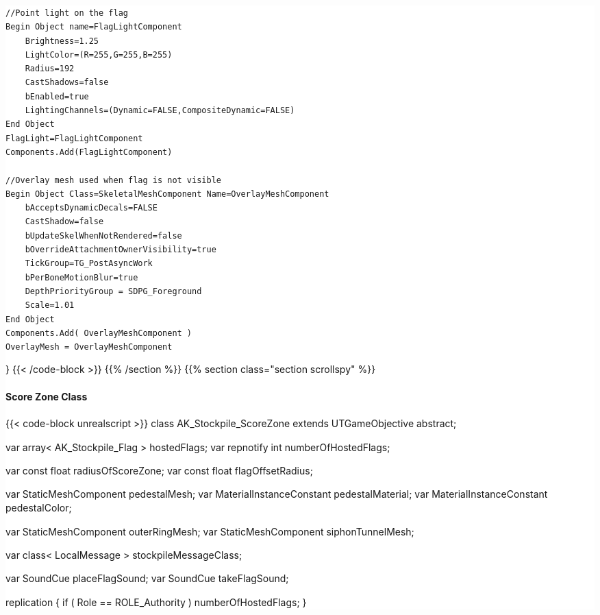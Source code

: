 	//Point light on the flag
	Begin Object name=FlagLightComponent
		Brightness=1.25
		LightColor=(R=255,G=255,B=255)
		Radius=192
		CastShadows=false
		bEnabled=true
		LightingChannels=(Dynamic=FALSE,CompositeDynamic=FALSE)
	End Object
	FlagLight=FlagLightComponent
	Components.Add(FlagLightComponent)

	//Overlay mesh used when flag is not visible
	Begin Object Class=SkeletalMeshComponent Name=OverlayMeshComponent
		bAcceptsDynamicDecals=FALSE
		CastShadow=false
		bUpdateSkelWhenNotRendered=false
		bOverrideAttachmentOwnerVisibility=true
		TickGroup=TG_PostAsyncWork
		bPerBoneMotionBlur=true
		DepthPriorityGroup = SDPG_Foreground
		Scale=1.01
	End Object
	Components.Add( OverlayMeshComponent )
	OverlayMesh = OverlayMeshComponent
}
{{< /code-block >}}
{{% /section %}}
{{% section class="section scrollspy" %}}
#### Score Zone Class
{{< code-block unrealscript >}}
class AK_Stockpile_ScoreZone extends UTGameObjective
	abstract;

var array< AK_Stockpile_Flag > hostedFlags;
var repnotify int numberOfHostedFlags;

var const float radiusOfScoreZone;
var const float flagOffsetRadius;

var StaticMeshComponent pedestalMesh;
var MaterialInstanceConstant pedestalMaterial;
var MaterialInstanceConstant pedestalColor;

var StaticMeshComponent outerRingMesh;
var StaticMeshComponent siphonTunnelMesh;

var class< LocalMessage > stockpileMessageClass;

var SoundCue placeFlagSound;
var SoundCue takeFlagSound;

replication
{
    if ( Role == ROLE_Authority )
		numberOfHostedFlags;
}
